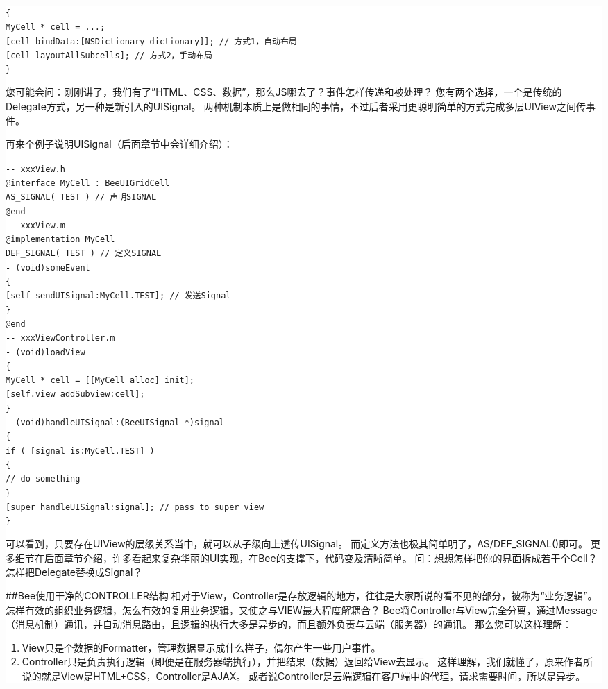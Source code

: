     {
    MyCell * cell = ...;
    [cell bindData:[NSDictionary dictionary]]; // 方式1，自动布局
    [cell layoutAllSubcells]; // 方式2，手动布局
    }
    
您可能会问：刚刚讲了，我们有了”HTML、CSS、数据”，那么JS哪去了？事件怎样传递和被处理？
您有两个选择，一个是传统的Delegate方式，另一种是新引入的UISignal。
两种机制本质上是做相同的事情，不过后者采用更聪明简单的方式完成多层UIView之间传事件。

再来个例子说明UISignal（后面章节中会详细介绍）：

    -- xxxView.h
    @interface MyCell : BeeUIGridCell
    AS_SIGNAL( TEST ) // 声明SIGNAL
    @end
    -- xxxView.m
    @implementation MyCell
    DEF_SIGNAL( TEST ) // 定义SIGNAL
    - (void)someEvent
    {
    [self sendUISignal:MyCell.TEST]; // 发送Signal
    }
    @end
    -- xxxViewController.m
    - (void)loadView
    {
    MyCell * cell = [[MyCell alloc] init];
    [self.view addSubview:cell];
    }
    - (void)handleUISignal:(BeeUISignal *)signal
    {
    if ( [signal is:MyCell.TEST] )
    {
    // do something
    }
    [super handleUISignal:signal]; // pass to super view
    }
    
 可以看到，只要存在UIView的层级关系当中，就可以从子级向上透传UISignal。
而定义方法也极其简单明了，AS/DEF_SIGNAL()即可。
更多细节在后面章节介绍，许多看起来复杂华丽的UI实现，在Bee的支撑下，代码变及清晰简单。
问：想想怎样把你的界面拆成若干个Cell？怎样把Delegate替换成Signal？

##Bee使用干净的CONTROLLER结构
相对于View，Controller是存放逻辑的地方，往往是大家所说的看不见的部分，被称为“业务逻辑”。
怎样有效的组织业务逻辑，怎么有效的复用业务逻辑，又使之与VIEW最大程度解耦合？
Bee将Controller与View完全分离，通过Message（消息机制）通讯，并自动消息路由，且逻辑的执行大多是异步的，而且额外负责与云端（服务器）的通讯。
那么您可以这样理解：

1. View只是个数据的Formatter，管理数据显示成什么样子，偶尔产生一些用户事件。
2. Controller只是负责执行逻辑（即便是在服务器端执行），并把结果（数据）返回给View去显示。
这样理解，我们就懂了，原来作者所说的就是View是HTML+CSS，Controller是AJAX。
或者说Controller是云端逻辑在客户端中的代理，请求需要时间，所以是异步。

